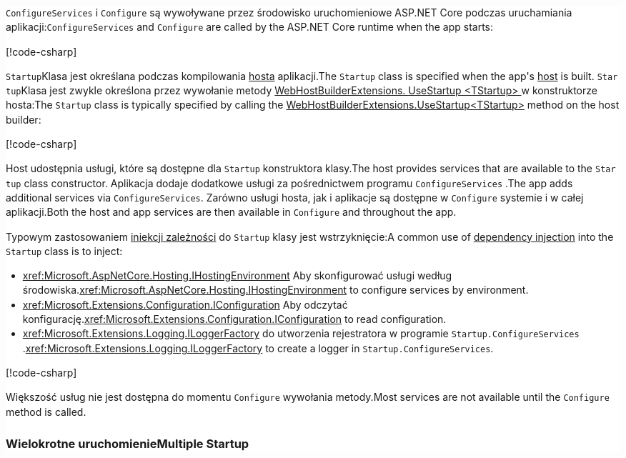 <span data-ttu-id="8809f-200">`ConfigureServices` i `Configure` są wywoływane przez środowisko uruchomieniowe ASP.NET Core podczas uruchamiania aplikacji:</span><span class="sxs-lookup"><span data-stu-id="8809f-200">`ConfigureServices` and `Configure` are called by the ASP.NET Core runtime when the app starts:</span></span>

[!code-csharp[](startup/sample_snapshot/Startup1.cs)]

<span data-ttu-id="8809f-201">`Startup`Klasa jest określana podczas kompilowania [hosta](xref:fundamentals/index#host) aplikacji.</span><span class="sxs-lookup"><span data-stu-id="8809f-201">The `Startup` class is specified when the app's [host](xref:fundamentals/index#host) is built.</span></span> <span data-ttu-id="8809f-202">`Startup`Klasa jest zwykle określona przez wywołanie metody [WebHostBuilderExtensions. UseStartup \<TStartup> ](xref:Microsoft.AspNetCore.Hosting.WebHostBuilderExtensions.UseStartup*) w konstruktorze hosta:</span><span class="sxs-lookup"><span data-stu-id="8809f-202">The `Startup` class is typically specified by calling the [WebHostBuilderExtensions.UseStartup\<TStartup>](xref:Microsoft.AspNetCore.Hosting.WebHostBuilderExtensions.UseStartup*) method on the host builder:</span></span>

[!code-csharp[](startup/sample_snapshot/Program3.cs?name=snippet_Program&highlight=12)]

<span data-ttu-id="8809f-203">Host udostępnia usługi, które są dostępne dla `Startup` konstruktora klasy.</span><span class="sxs-lookup"><span data-stu-id="8809f-203">The host provides services that are available to the `Startup` class constructor.</span></span> <span data-ttu-id="8809f-204">Aplikacja dodaje dodatkowe usługi za pośrednictwem programu `ConfigureServices` .</span><span class="sxs-lookup"><span data-stu-id="8809f-204">The app adds additional services via `ConfigureServices`.</span></span> <span data-ttu-id="8809f-205">Zarówno usługi hosta, jak i aplikacje są dostępne w `Configure` systemie i w całej aplikacji.</span><span class="sxs-lookup"><span data-stu-id="8809f-205">Both the host and app services are then available in `Configure` and throughout the app.</span></span>

<span data-ttu-id="8809f-206">Typowym zastosowaniem [iniekcji zależności](xref:fundamentals/dependency-injection) do `Startup` klasy jest wstrzyknięcie:</span><span class="sxs-lookup"><span data-stu-id="8809f-206">A common use of [dependency injection](xref:fundamentals/dependency-injection) into the `Startup` class is to inject:</span></span>

* <span data-ttu-id="8809f-207"><xref:Microsoft.AspNetCore.Hosting.IHostingEnvironment> Aby skonfigurować usługi według środowiska.</span><span class="sxs-lookup"><span data-stu-id="8809f-207"><xref:Microsoft.AspNetCore.Hosting.IHostingEnvironment> to configure services by environment.</span></span>
* <span data-ttu-id="8809f-208"><xref:Microsoft.Extensions.Configuration.IConfiguration> Aby odczytać konfigurację.</span><span class="sxs-lookup"><span data-stu-id="8809f-208"><xref:Microsoft.Extensions.Configuration.IConfiguration> to read configuration.</span></span>
* <span data-ttu-id="8809f-209"><xref:Microsoft.Extensions.Logging.ILoggerFactory> do utworzenia rejestratora w programie `Startup.ConfigureServices` .</span><span class="sxs-lookup"><span data-stu-id="8809f-209"><xref:Microsoft.Extensions.Logging.ILoggerFactory> to create a logger in `Startup.ConfigureServices`.</span></span>

[!code-csharp[](startup/sample_snapshot/Startup2.cs?highlight=7-8)]

<span data-ttu-id="8809f-210">Większość usług nie jest dostępna do momentu `Configure` wywołania metody.</span><span class="sxs-lookup"><span data-stu-id="8809f-210">Most services are not available until the `Configure` method is called.</span></span>

### <a name="multiple-startup"></a><span data-ttu-id="8809f-211">Wielokrotne uruchomienie</span><span class="sxs-lookup"><span data-stu-id="8809f-211">Multiple Startup</span></span>
